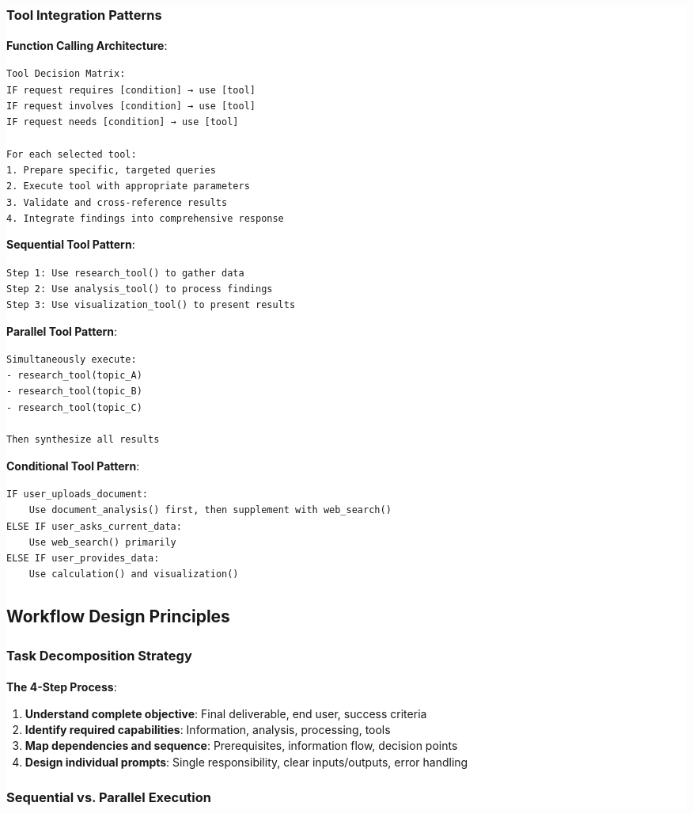 ### Tool Integration Patterns

**Function Calling Architecture**:
```
Tool Decision Matrix:
IF request requires [condition] → use [tool]
IF request involves [condition] → use [tool]
IF request needs [condition] → use [tool]

For each selected tool:
1. Prepare specific, targeted queries
2. Execute tool with appropriate parameters
3. Validate and cross-reference results
4. Integrate findings into comprehensive response
```

**Sequential Tool Pattern**:
```
Step 1: Use research_tool() to gather data
Step 2: Use analysis_tool() to process findings
Step 3: Use visualization_tool() to present results
```

**Parallel Tool Pattern**:
```
Simultaneously execute:
- research_tool(topic_A)
- research_tool(topic_B)
- research_tool(topic_C)

Then synthesize all results
```

**Conditional Tool Pattern**:
```
IF user_uploads_document:
    Use document_analysis() first, then supplement with web_search()
ELSE IF user_asks_current_data:
    Use web_search() primarily
ELSE IF user_provides_data:
    Use calculation() and visualization()
```

## Workflow Design Principles

### Task Decomposition Strategy

**The 4-Step Process**:
1. **Understand complete objective**: Final deliverable, end user, success criteria
2. **Identify required capabilities**: Information, analysis, processing, tools
3. **Map dependencies and sequence**: Prerequisites, information flow, decision points
4. **Design individual prompts**: Single responsibility, clear inputs/outputs, error handling

### Sequential vs. Parallel Execution
